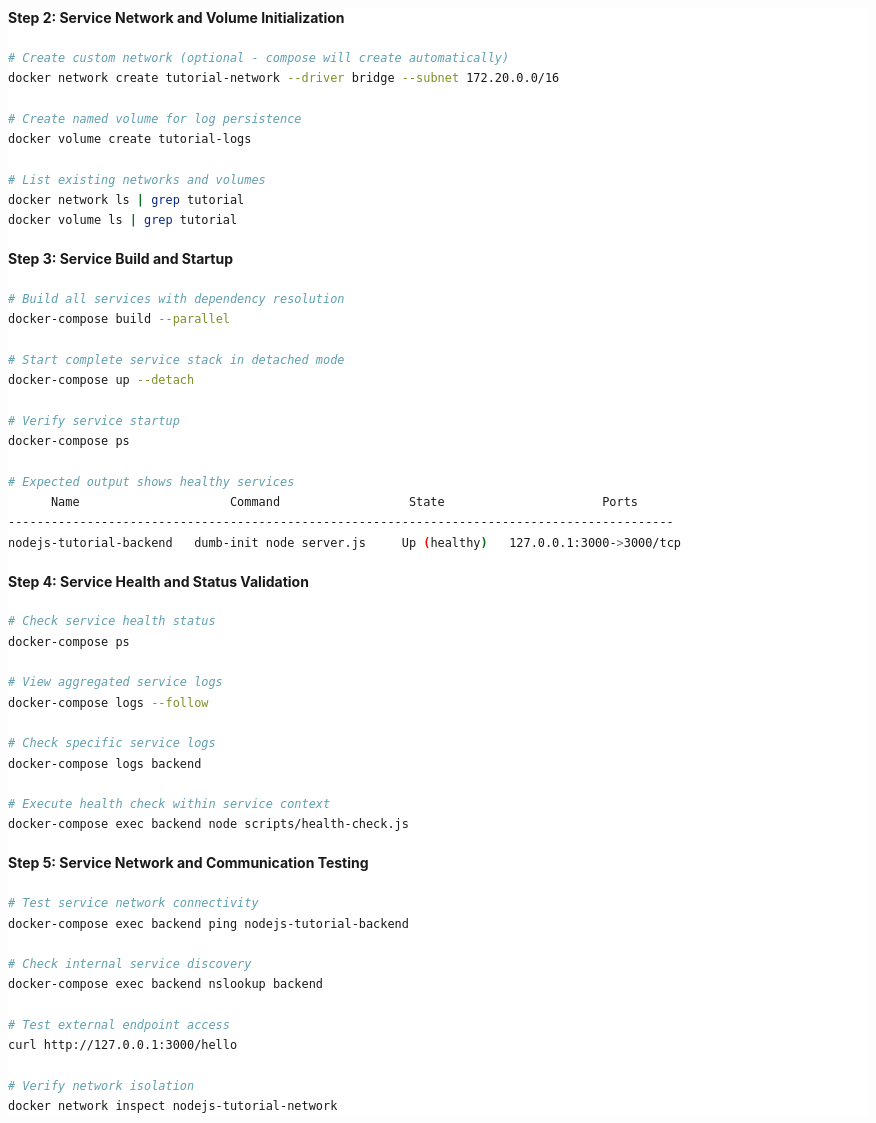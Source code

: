 #### Step 2: Service Network and Volume Initialization

```bash
# Create custom network (optional - compose will create automatically)
docker network create tutorial-network --driver bridge --subnet 172.20.0.0/16

# Create named volume for log persistence
docker volume create tutorial-logs

# List existing networks and volumes
docker network ls | grep tutorial
docker volume ls | grep tutorial
```

#### Step 3: Service Build and Startup

```bash
# Build all services with dependency resolution
docker-compose build --parallel

# Start complete service stack in detached mode
docker-compose up --detach

# Verify service startup
docker-compose ps

# Expected output shows healthy services
      Name                     Command                  State                      Ports
---------------------------------------------------------------------------------------------
nodejs-tutorial-backend   dumb-init node server.js     Up (healthy)   127.0.0.1:3000->3000/tcp
```

#### Step 4: Service Health and Status Validation

```bash
# Check service health status
docker-compose ps

# View aggregated service logs
docker-compose logs --follow

# Check specific service logs
docker-compose logs backend

# Execute health check within service context
docker-compose exec backend node scripts/health-check.js
```

#### Step 5: Service Network and Communication Testing

```bash
# Test service network connectivity
docker-compose exec backend ping nodejs-tutorial-backend

# Check internal service discovery
docker-compose exec backend nslookup backend

# Test external endpoint access
curl http://127.0.0.1:3000/hello

# Verify network isolation
docker network inspect nodejs-tutorial-network
```
